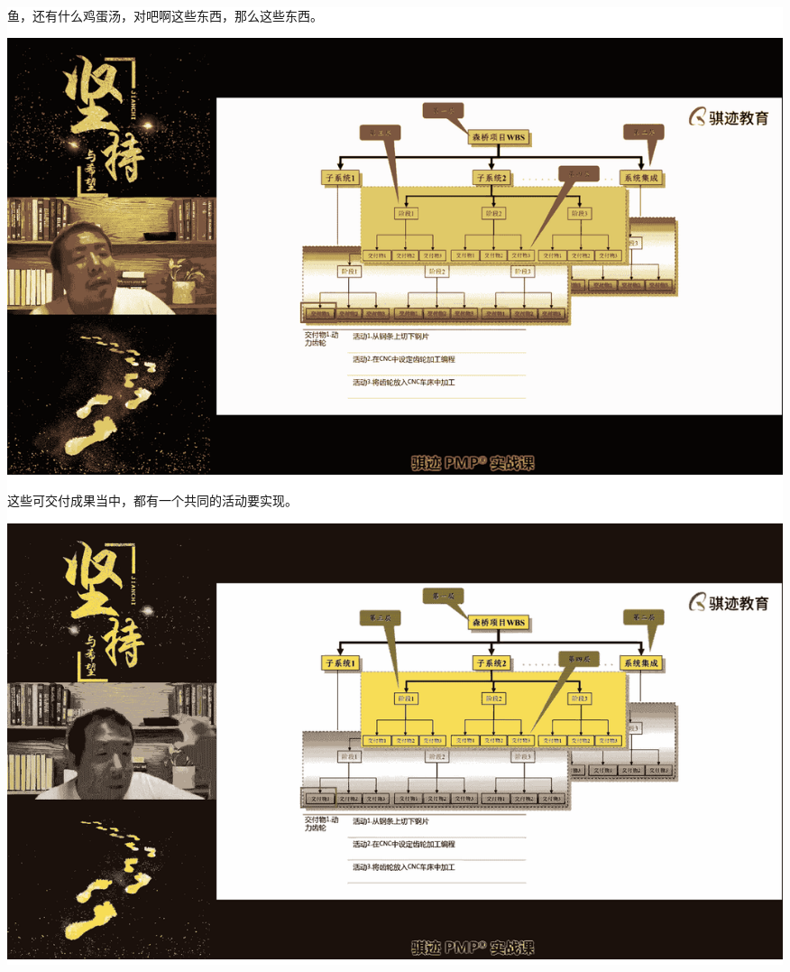 鱼，还有什么鸡蛋汤，对吧啊这些东西，那么这些东西。

![](img/3ab58f08f59a4f3b54e5181c219655ef_256.png)

这些可交付成果当中，都有一个共同的活动要实现。

![](img/3ab58f08f59a4f3b54e5181c219655ef_258.png)
